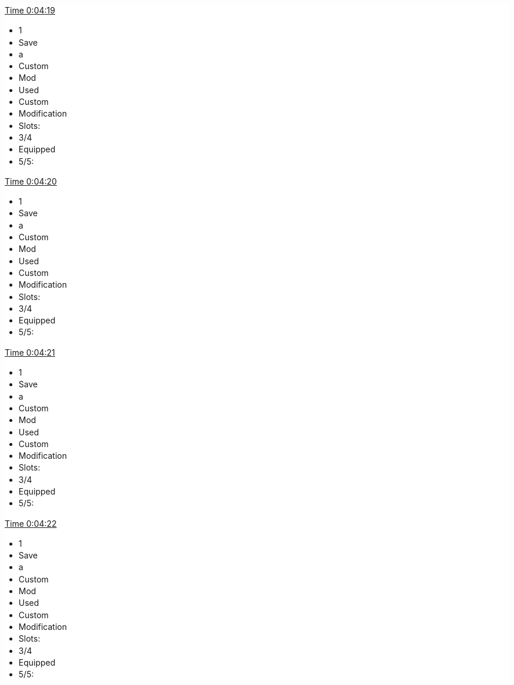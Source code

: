  [Time 0:04:19](https://youtu.be/VlfaVdw72FE?t=254) 
- 1 
- Save 
- a 
- Custom 
- Mod 
- Used 
- Custom 
- Modification 
- Slots: 
- 3/4 
- Equipped 
- 5/5: 

 [Time 0:04:20](https://youtu.be/VlfaVdw72FE?t=255) 
- 1 
- Save 
- a 
- Custom 
- Mod 
- Used 
- Custom 
- Modification 
- Slots: 
- 3/4 
- Equipped 
- 5/5: 

 [Time 0:04:21](https://youtu.be/VlfaVdw72FE?t=256) 
- 1 
- Save 
- a 
- Custom 
- Mod 
- Used 
- Custom 
- Modification 
- Slots: 
- 3/4 
- Equipped 
- 5/5: 

 [Time 0:04:22](https://youtu.be/VlfaVdw72FE?t=257) 
- 1 
- Save 
- a 
- Custom 
- Mod 
- Used 
- Custom 
- Modification 
- Slots: 
- 3/4 
- Equipped 
- 5/5: 
